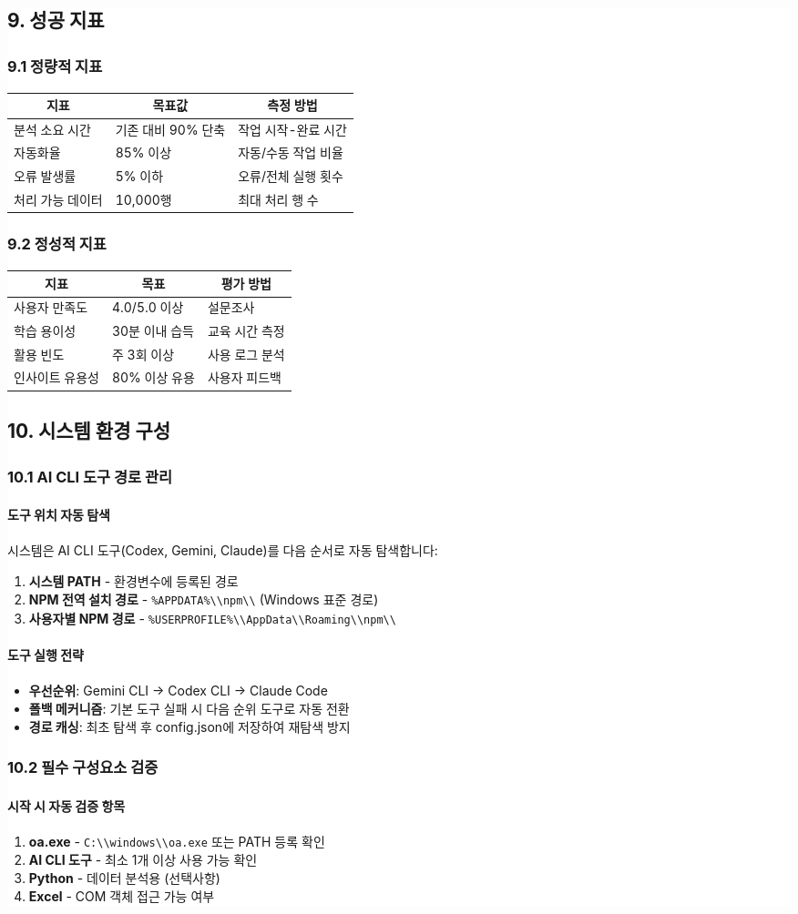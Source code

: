 ## 9. 성공 지표

### 9.1 정량적 지표

| 지표 | 목표값 | 측정 방법 |
|------|--------|-----------|
| 분석 소요 시간 | 기존 대비 90% 단축 | 작업 시작-완료 시간 |
| 자동화율 | 85% 이상 | 자동/수동 작업 비율 |
| 오류 발생률 | 5% 이하 | 오류/전체 실행 횟수 |
| 처리 가능 데이터 | 10,000행 | 최대 처리 행 수 |


### 9.2 정성적 지표

| 지표 | 목표 | 평가 방법 |
|------|------|-----------|
| 사용자 만족도 | 4.0/5.0 이상 | 설문조사 |
| 학습 용이성 | 30분 이내 습득 | 교육 시간 측정 |
| 활용 빈도 | 주 3회 이상 | 사용 로그 분석 |
| 인사이트 유용성 | 80% 이상 유용 | 사용자 피드백 |


## 10. 시스템 환경 구성

### 10.1 AI CLI 도구 경로 관리

#### 도구 위치 자동 탐색

시스템은 AI CLI 도구(Codex, Gemini, Claude)를 다음 순서로 자동 탐색합니다:

1. **시스템 PATH** - 환경변수에 등록된 경로
2. **NPM 전역 설치 경로** - `%APPDATA%\\npm\\` (Windows 표준 경로)
3. **사용자별 NPM 경로** - `%USERPROFILE%\\AppData\\Roaming\\npm\\`

#### 도구 실행 전략

- **우선순위**: Gemini CLI → Codex CLI → Claude Code
- **폴백 메커니즘**: 기본 도구 실패 시 다음 순위 도구로 자동 전환
- **경로 캐싱**: 최초 탐색 후 config.json에 저장하여 재탐색 방지

### 10.2 필수 구성요소 검증

#### 시작 시 자동 검증 항목

1. **oa.exe** - `C:\\windows\\oa.exe` 또는 PATH 등록 확인
2. **AI CLI 도구** - 최소 1개 이상 사용 가능 확인
3. **Python** - 데이터 분석용 (선택사항)
4. **Excel** - COM 객체 접근 가능 여부
